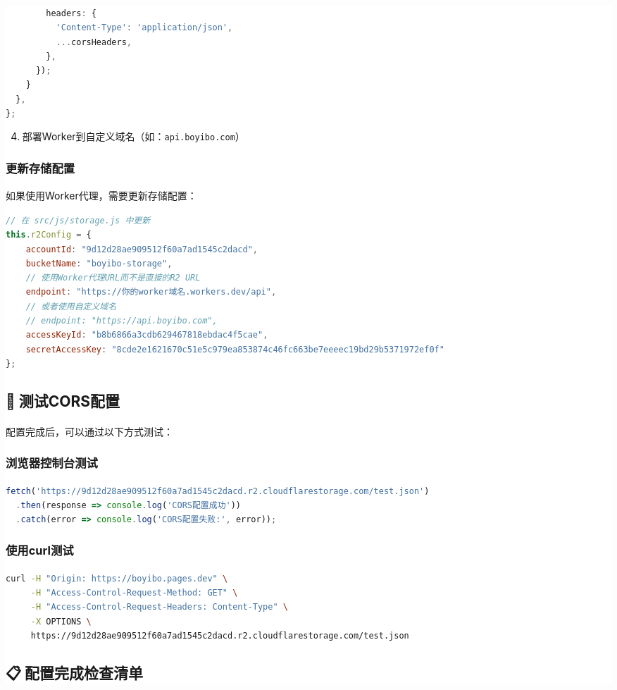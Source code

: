 ```javascript
        headers: {
          'Content-Type': 'application/json',
          ...corsHeaders,
        },
      });
    }
  },
};
```

4. 部署Worker到自定义域名（如：`api.boyibo.com`）

### 更新存储配置

如果使用Worker代理，需要更新存储配置：

```javascript
// 在 src/js/storage.js 中更新
this.r2Config = {
    accountId: "9d12d28ae909512f60a7ad1545c2dacd",
    bucketName: "boyibo-storage",
    // 使用Worker代理URL而不是直接的R2 URL
    endpoint: "https://你的worker域名.workers.dev/api",
    // 或者使用自定义域名
    // endpoint: "https://api.boyibo.com",
    accessKeyId: "b8b6866a3cdb629467818ebdac4f5cae",
    secretAccessKey: "8cde2e1621670c51e5c979ea853874c46fc663be7eeeec19bd29b5371972ef0f"
};
```

## 🧪 测试CORS配置

配置完成后，可以通过以下方式测试：

### 浏览器控制台测试

```javascript
fetch('https://9d12d28ae909512f60a7ad1545c2dacd.r2.cloudflarestorage.com/test.json')
  .then(response => console.log('CORS配置成功'))
  .catch(error => console.log('CORS配置失败:', error));
```

### 使用curl测试

```bash
curl -H "Origin: https://boyibo.pages.dev" \
     -H "Access-Control-Request-Method: GET" \
     -H "Access-Control-Request-Headers: Content-Type" \
     -X OPTIONS \
     https://9d12d28ae909512f60a7ad1545c2dacd.r2.cloudflarestorage.com/test.json
```

## 📋 配置完成检查清单
